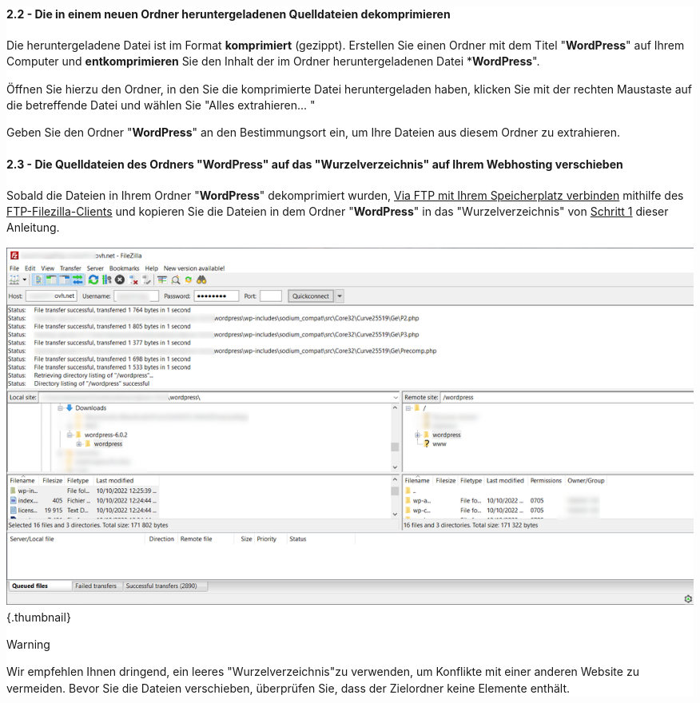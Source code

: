 #### 2.2 - Die in einem neuen Ordner heruntergeladenen Quelldateien dekomprimieren

Die heruntergeladene Datei ist im Format **komprimiert** (gezippt). Erstellen Sie einen Ordner mit dem Titel "**WordPress**" auf Ihrem Computer und **entkomprimieren** Sie den Inhalt der im Ordner heruntergeladenen Datei ***WordPress**".

Öffnen Sie hierzu den Ordner, in den Sie die komprimierte Datei heruntergeladen haben, klicken Sie mit der rechten Maustaste auf die betreffende Datei und wählen Sie "Alles extrahieren... "

Geben Sie den Ordner "**WordPress**" an den Bestimmungsort ein, um Ihre Dateien aus diesem Ordner zu extrahieren.

#### 2.3 - Die Quelldateien des Ordners "WordPress" auf das "Wurzelverzeichnis" auf Ihrem Webhosting verschieben

Sobald die Dateien in Ihrem Ordner "**WordPress**" dekomprimiert wurden, [Via FTP mit Ihrem Speicherplatz verbinden](https://docs.ovh.com/de/hosting/verbindung-ftp-speicher-webhosting/) mithilfe des [FTP-Filezilla-Clients](https://docs.ovh.com/de/hosting/webhosting_hilfe_zur_verwendung_von_filezilla/) und kopieren Sie die Dateien in dem Ordner "**WordPress**" in das "Wurzelverzeichnis" von [Schritt 1](#step1) dieser Anleitung.

![hosting](images/wpfl2.png){.thumbnail}

>[!warning]
>
> Wir empfehlen Ihnen dringend, ein leeres "Wurzelverzeichnis"zu verwenden, um Konflikte mit einer anderen Website zu vermeiden. Bevor Sie die Dateien verschieben, überprüfen Sie, dass der Zielordner keine Elemente enthält.
>
